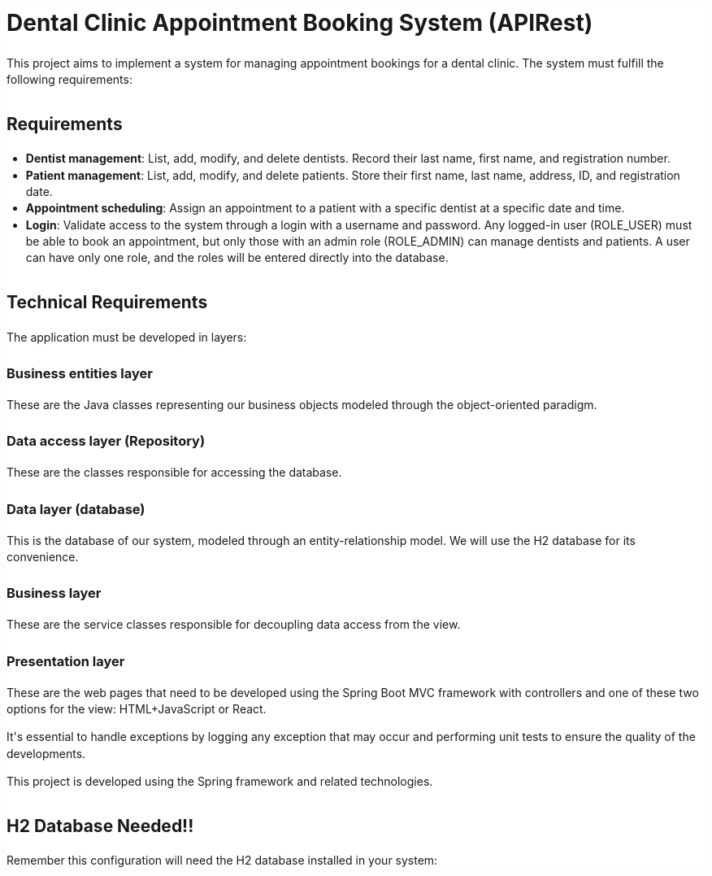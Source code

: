 # Dental Clinic Appointment Booking System (APIRest)

This project aims to implement a system for managing appointment bookings for a dental clinic. The system must fulfill the following requirements:

## Requirements

- **Dentist management**: List, add, modify, and delete dentists. Record their last name, first name, and registration number.
- **Patient management**: List, add, modify, and delete patients. Store their first name, last name, address, ID, and registration date.
- **Appointment scheduling**: Assign an appointment to a patient with a specific dentist at a specific date and time.
- **Login**: Validate access to the system through a login with a username and password. Any logged-in user (ROLE_USER) must be able to book an appointment, but only those with an admin role (ROLE_ADMIN) can manage dentists and patients. A user can have only one role, and the roles will be entered directly into the database.

## Technical Requirements

The application must be developed in layers:

### Business entities layer
These are the Java classes representing our business objects modeled through the object-oriented paradigm.

### Data access layer (Repository)
These are the classes responsible for accessing the database.

### Data layer (database)
This is the database of our system, modeled through an entity-relationship model. We will use the H2 database for its convenience.

### Business layer
These are the service classes responsible for decoupling data access from the view.

### Presentation layer
These are the web pages that need to be developed using the Spring Boot MVC framework with controllers and one of these two options for the view: HTML+JavaScript or React.

It's essential to handle exceptions by logging any exception that may occur and performing unit tests to ensure the quality of the developments.

This project is developed using the Spring framework and related technologies.

## H2 Database Needed!!

Remember this configuration will need the H2 database installed in your system:
